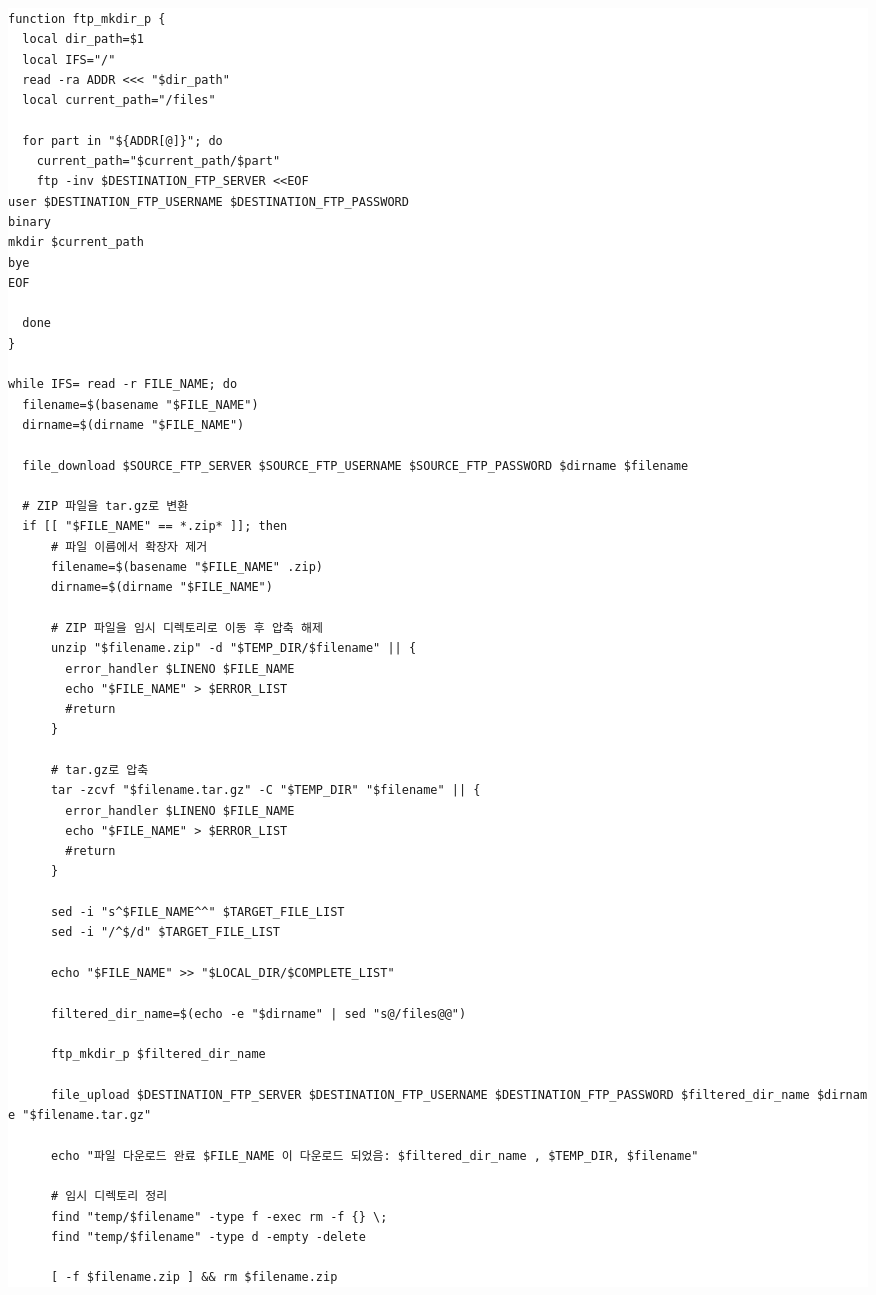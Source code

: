 ```shell 
function ftp_mkdir_p {
  local dir_path=$1
  local IFS="/"
  read -ra ADDR <<< "$dir_path"
  local current_path="/files"

  for part in "${ADDR[@]}"; do 
    current_path="$current_path/$part"
    ftp -inv $DESTINATION_FTP_SERVER <<EOF
user $DESTINATION_FTP_USERNAME $DESTINATION_FTP_PASSWORD
binary 
mkdir $current_path
bye 
EOF

  done
}

while IFS= read -r FILE_NAME; do 
  filename=$(basename "$FILE_NAME")
  dirname=$(dirname "$FILE_NAME")   

  file_download $SOURCE_FTP_SERVER $SOURCE_FTP_USERNAME $SOURCE_FTP_PASSWORD $dirname $filename

  # ZIP 파일을 tar.gz로 변환
  if [[ "$FILE_NAME" == *.zip* ]]; then
      # 파일 이름에서 확장자 제거
      filename=$(basename "$FILE_NAME" .zip)
      dirname=$(dirname "$FILE_NAME")

      # ZIP 파일을 임시 디렉토리로 이동 후 압축 해제
      unzip "$filename.zip" -d "$TEMP_DIR/$filename" || {
        error_handler $LINENO $FILE_NAME
        echo "$FILE_NAME" > $ERROR_LIST
        #return 
      }

      # tar.gz로 압축
      tar -zcvf "$filename.tar.gz" -C "$TEMP_DIR" "$filename" || {
        error_handler $LINENO $FILE_NAME
        echo "$FILE_NAME" > $ERROR_LIST
        #return
      }

      sed -i "s^$FILE_NAME^^" $TARGET_FILE_LIST
      sed -i "/^$/d" $TARGET_FILE_LIST

      echo "$FILE_NAME" >> "$LOCAL_DIR/$COMPLETE_LIST"

      filtered_dir_name=$(echo -e "$dirname" | sed "s@/files@@")

      ftp_mkdir_p $filtered_dir_name

      file_upload $DESTINATION_FTP_SERVER $DESTINATION_FTP_USERNAME $DESTINATION_FTP_PASSWORD $filtered_dir_name $dirname "$filename.tar.gz"

      echo "파일 다운로드 완료 $FILE_NAME 이 다운로드 되었음: $filtered_dir_name , $TEMP_DIR, $filename"

      # 임시 디렉토리 정리
      find "temp/$filename" -type f -exec rm -f {} \;
      find "temp/$filename" -type d -empty -delete
      
      [ -f $filename.zip ] && rm $filename.zip
```